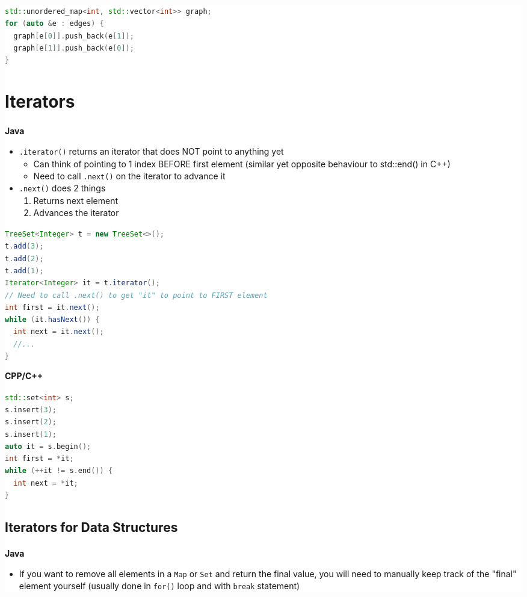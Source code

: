 ```cpp
std::unordered_map<int, std::vector<int>> graph;
for (auto &e : edges) {
  graph[e[0]].push_back(e[1]);
  graph[e[1]].push_back(e[0]);
}
```

# Iterators

**Java**

- `.iterator()` returns an iterator that does NOT point to anything yet
  - Can think of pointing to 1 index BEFORE first element (similar yet opposite behaviour to std::end() in C++)
  - Need to call `.next()` on the iterator to advance it
- `.next()` does 2 things
  1. Returns next element
  2. Advances the iterator

```java
TreeSet<Integer> t = new TreeSet<>();
t.add(3);
t.add(2);
t.add(1);
Iterator<Integer> it = t.iterator();
// Need to call .next() to get "it" to point to FIRST element
int first = it.next();
while (it.hasNext()) {
  int next = it.next();
  //...
}
```

**CPP/C++**

```cpp
std::set<int> s;
s.insert(3);
s.insert(2);
s.insert(1);
auto it = s.begin();
int first = *it;
while (++it != s.end()) {
  int next = *it;
}
```

## Iterators for Data Structures

**Java**

- If you want to remove all elements in a `Map` or `Set` and return the final value, you will need to manually keep track of the "final" element yourself (usually done in `for()` loop and with `break` statement)
